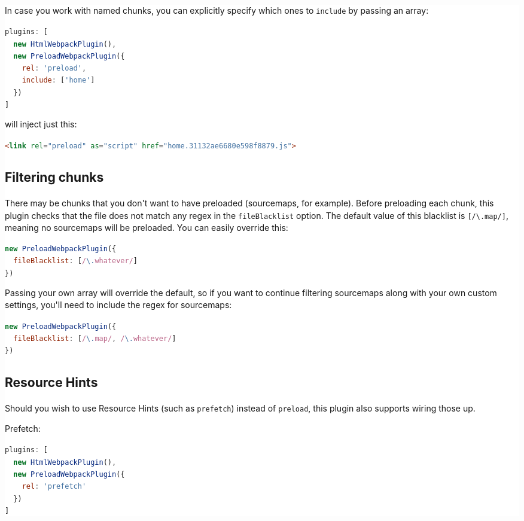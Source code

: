 In case you work with named chunks, you can explicitly specify which ones to `include` by passing an array:
```js
plugins: [
  new HtmlWebpackPlugin(),
  new PreloadWebpackPlugin({
    rel: 'preload',
    include: ['home']
  })
]
```

will inject just this:

```html
<link rel="preload" as="script" href="home.31132ae6680e598f8879.js">
```

Filtering chunks
---------------------

There may be chunks that you don't want to have preloaded (sourcemaps, for example). Before preloading each chunk, this plugin checks that the file does not match any regex in the `fileBlacklist` option. The default value of this blacklist is `[/\.map/]`, meaning no sourcemaps will be preloaded. You can easily override this:

```js
new PreloadWebpackPlugin({
  fileBlacklist: [/\.whatever/]
})
```

Passing your own array will override the default, so if you want to continue filtering sourcemaps along with your own custom settings, you'll need to include the regex for sourcemaps:

```js
new PreloadWebpackPlugin({
  fileBlacklist: [/\.map/, /\.whatever/]
})
```

Resource Hints
---------------------

Should you wish to use Resource Hints (such as `prefetch`) instead of `preload`, this plugin also supports wiring those up.

Prefetch:

```js
plugins: [
  new HtmlWebpackPlugin(),
  new PreloadWebpackPlugin({
    rel: 'prefetch'
  })
]
```


[npm-url]: https://npmjs.org/package/preload-webpack-plugin
[npm-img]: https://badge.fury.io/js/preload-webpack-plugin.svg
[npm-downloads-img]: https://img.shields.io/npm/dm/preload-webpack-plugin.svg?style=flat-square
[daviddm-img]: https://david-dm.org/googlechromelabs/preload-webpack-plugin.svg
[daviddm-url]: https://david-dm.org/googlechromelabs/preload-webpack-plugin